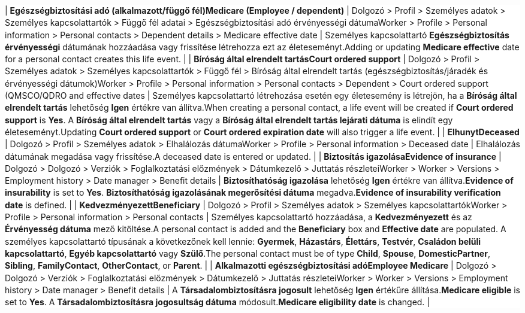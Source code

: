 | <span data-ttu-id="a9a92-180">**Egészségbiztosítási adó (alkalmazott/függő fél)**</span><span class="sxs-lookup"><span data-stu-id="a9a92-180">**Medicare (Employee / dependent)**</span></span> | <span data-ttu-id="a9a92-181">Dolgozó > Profil > Személyes adatok > Személyes kapcsolattartók > Függő fél adatai > Egészségbiztosítási adó érvényességi dátuma</span><span class="sxs-lookup"><span data-stu-id="a9a92-181">Worker > Profile > Personal information > Personal contacts > Dependent details > Medicare effective date</span></span> | <span data-ttu-id="a9a92-182">Személyes kapcsolattartó **Egészségbiztosítás érvényességi** dátumának hozzáadása vagy frissítése létrehozza ezt az életeseményt.</span><span class="sxs-lookup"><span data-stu-id="a9a92-182">Adding or updating **Medicare effective** date for a personal contact creates this life event.</span></span> |
| <span data-ttu-id="a9a92-183">**Bíróság által elrendelt tartás**</span><span class="sxs-lookup"><span data-stu-id="a9a92-183">**Court ordered support**</span></span> | <span data-ttu-id="a9a92-184">Dolgozó > Profil > Személyes adatok > Személyes kapcsolattartók > Függő fél > Bíróság által elrendelt tartás (egészségbiztosítás/járadék és érvényességi dátumok)</span><span class="sxs-lookup"><span data-stu-id="a9a92-184">Worker > Profile > Personal information > Personal contacts > Dependent > Court ordered support (QMSCO/QDRO and effective dates</span></span> | <span data-ttu-id="a9a92-185">Személyes kapcsolattartó létrehozása esetén egy életesemény is létrejön, ha a **Bíróság által elrendelt tartás** lehetőség **Igen** értékre van állítva.</span><span class="sxs-lookup"><span data-stu-id="a9a92-185">When creating a personal contact, a life event will be created if **Court ordered support** is **Yes**.</span></span> <span data-ttu-id="a9a92-186">A **Bíróság által elrendelt tartás** vagy a **Bíróság által elrendelt tartás lejárati dátuma** is elindít egy életeseményt.</span><span class="sxs-lookup"><span data-stu-id="a9a92-186">Updating **Court ordered support** or **Court ordered expiration date** will also trigger a life event.</span></span> |
| <span data-ttu-id="a9a92-187">**Elhunyt**</span><span class="sxs-lookup"><span data-stu-id="a9a92-187">**Deceased**</span></span> | <span data-ttu-id="a9a92-188">Dolgozó > Profil > Személyes adatok > Elhalálozás dátuma</span><span class="sxs-lookup"><span data-stu-id="a9a92-188">Worker > Profile > Personal information > Deceased date</span></span> | <span data-ttu-id="a9a92-189">Elhalálozás dátumának megadása vagy frissítése.</span><span class="sxs-lookup"><span data-stu-id="a9a92-189">A deceased date is entered or updated.</span></span> |
| <span data-ttu-id="a9a92-190">**Biztosítás igazolása**</span><span class="sxs-lookup"><span data-stu-id="a9a92-190">**Evidence of insurance**</span></span> | <span data-ttu-id="a9a92-191">Dolgozó > Dolgozó > Verziók > Foglalkoztatási előzmények > Dátumkezelő > Juttatás részletei</span><span class="sxs-lookup"><span data-stu-id="a9a92-191">Worker > Worker > Versions > Employment history > Date manager > Benefit details</span></span> | <span data-ttu-id="a9a92-192">**Biztosíthatóság igazolása** lehetőség **Igen** értékre van állítva.</span><span class="sxs-lookup"><span data-stu-id="a9a92-192">**Evidence of insurability** is set to **Yes**.</span></span> <span data-ttu-id="a9a92-193">**Biztosíthatóság igazolásának megerősítési dátuma** megadva.</span><span class="sxs-lookup"><span data-stu-id="a9a92-193">**Evidence of insurability verification date** is defined.</span></span> |
| <span data-ttu-id="a9a92-194">**Kedvezményezett**</span><span class="sxs-lookup"><span data-stu-id="a9a92-194">**Beneficiary**</span></span> | <span data-ttu-id="a9a92-195">Dolgozó > Profil > Személyes adatok > Személyes kapcsolattartók</span><span class="sxs-lookup"><span data-stu-id="a9a92-195">Worker > Profile > Personal information > Personal contacts</span></span> | <span data-ttu-id="a9a92-196">Személyes kapcsolattartó hozzáadása, a **Kedvezményezett** és az **Érvényesség dátuma** mező kitöltése.</span><span class="sxs-lookup"><span data-stu-id="a9a92-196">A personal contact is added and the **Beneficiary** box and **Effective date** are populated.</span></span> <span data-ttu-id="a9a92-197">A személyes kapcsolattartó típusának a következőnek kell lennie: **Gyermek**, **Házastárs**, **Élettárs**, **Testvér**, **Családon belüli kapcsolattartó**, **Egyéb kapcsolattartó** vagy **Szülő**.</span><span class="sxs-lookup"><span data-stu-id="a9a92-197">The personal contact must be of type **Child**, **Spouse**, **DomesticPartner**, **Sibling**, **FamilyContact**, **OtherContact**, or **Parent**.</span></span> |
| <span data-ttu-id="a9a92-198">**Alkalmazotti egészségbiztosítási adó**</span><span class="sxs-lookup"><span data-stu-id="a9a92-198">**Employee Medicare**</span></span> | <span data-ttu-id="a9a92-199">Dolgozó > Dolgozó > Verziók > Foglalkoztatási előzmények > Dátumkezelő > Juttatás részletei</span><span class="sxs-lookup"><span data-stu-id="a9a92-199">Worker > Worker > Versions > Employment history > Date manager > Benefit details</span></span> | <span data-ttu-id="a9a92-200">A **Társadalombiztosításra jogosult** lehetőség **Igen** értékűre állítása.</span><span class="sxs-lookup"><span data-stu-id="a9a92-200">**Medicare eligible** is set to **Yes**.</span></span> <span data-ttu-id="a9a92-201">A **Társadalombiztosításra jogosultság dátuma** módosult.</span><span class="sxs-lookup"><span data-stu-id="a9a92-201">**Medicare eligibility date** is changed.</span></span> |